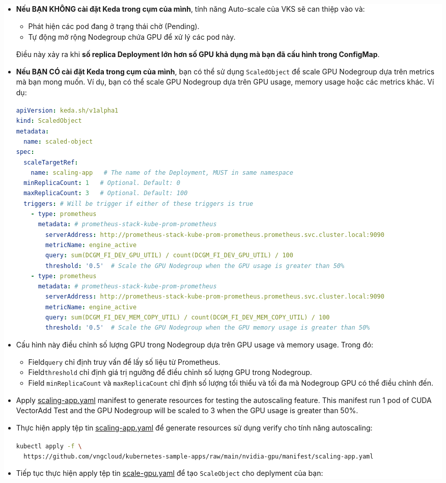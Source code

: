 *   **Nếu BẠN KHÔNG cài đặt Keda trong cụm của mình**, tính năng Auto-scale của VKS sẽ can thiệp vào và:

    * Phát hiện các pod đang ở trạng thái chờ (Pending).
    * Tự động mở rộng Nodegroup chứa GPU để xử lý các pod này.

    Điều này xảy ra khi **số replica Deployment lớn hơn số GPU khả dụng mà bạn đã cấu hình trong ConfigMap**.
*   **Nếu BẠN CÓ cài đặt Keda trong cụm của mình**, bạn có thể sử dụng `ScaledObject` để scale GPU Nodegroup dựa trên metrics mà bạn mong muốn. Ví dụ, bạn có thể scale GPU Nodegroup dựa trên GPU usage, memory usage hoặc các metrics khác. Ví dụ:

    ```yaml
    apiVersion: keda.sh/v1alpha1
    kind: ScaledObject
    metadata:
      name: scaled-object
    spec:
      scaleTargetRef:
        name: scaling-app   # The name of the Deployment, MUST in same namespace
      minReplicaCount: 1   # Optional. Default: 0
      maxReplicaCount: 3   # Optional. Default: 100
      triggers: # Will be trigger if either of these triggers is true
        - type: prometheus
          metadata: # prometheus-stack-kube-prom-prometheus
            serverAddress: http://prometheus-stack-kube-prom-prometheus.prometheus.svc.cluster.local:9090
            metricName: engine_active
            query: sum(DCGM_FI_DEV_GPU_UTIL) / count(DCGM_FI_DEV_GPU_UTIL) / 100
            threshold: '0.5'  # Scale the GPU Nodegroup when the GPU usage is greater than 50%
        - type: prometheus
          metadata: # prometheus-stack-kube-prom-prometheus
            serverAddress: http://prometheus-stack-kube-prom-prometheus.prometheus.svc.cluster.local:9090
            metricName: engine_active
            query: sum(DCGM_FI_DEV_MEM_COPY_UTIL) / count(DCGM_FI_DEV_MEM_COPY_UTIL) / 100
            threshold: '0.5'  # Scale the GPU Nodegroup when the GPU memory usage is greater than 50%
    ```
* Cấu hình này điều chỉnh số lượng GPU trong Nodegroup dựa trên GPU usage và memory usage. Trong đó:
  * Field`query` chỉ định truy vấn để lấy số liệu từ Prometheus.&#x20;
  * Field`threshold` chỉ định giá trị ngưỡng để điều chỉnh số lượng GPU trong Nodegroup.&#x20;
  * Field `minReplicaCount` và `maxReplicaCount` chỉ định số lượng tối thiểu và tối đa mà Nodegroup GPU có thể điều chỉnh đến.
* Apply [scaling-app.yaml](https://github.com/vngcloud/kubernetes-sample-apps/raw/main/nvidia-gpu/manifest/scaling-app.yaml) manifest to generate resources for testing the autoscaling feature. This manifest run 1 pod of CUDA VectorAdd Test and the GPU Nodegroup will be scaled to 3 when the GPU usage is greater than 50%.
*   Thực hiện apply tệp tin [scaling-app.yaml](https://github.com/vngcloud/kubernetes-sample-apps/raw/main/nvidia-gpu/manifest/scaling-app.yaml) để generate resources sử dụng verify cho tính năng autoscaling:&#x20;

    ```bash
    kubectl apply -f \
      https://github.com/vngcloud/kubernetes-sample-apps/raw/main/nvidia-gpu/manifest/scaling-app.yaml
    ```
*   Tiếp tục thực hiện apply tệp tin [scale-gpu.yaml](https://github.com/vngcloud/kubernetes-sample-apps/raw/main/nvidia-gpu/manifest/scale-gpu.yaml) để tạo `ScaleObject` cho deplyment của bạn:
